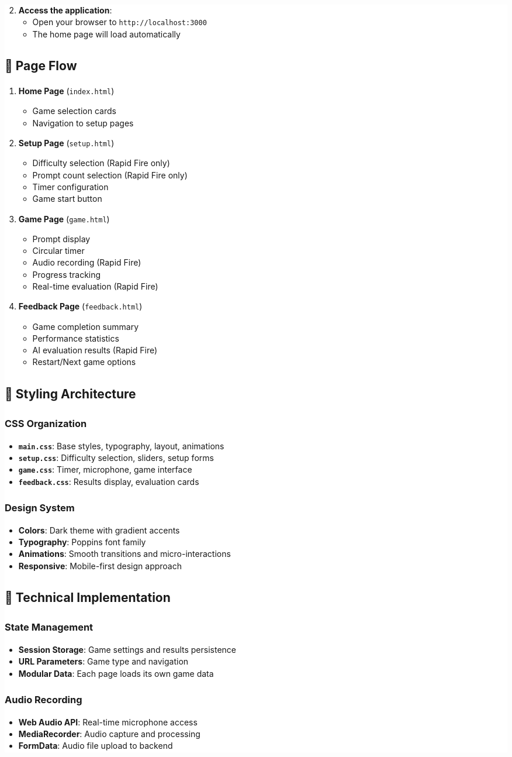 2. **Access the application**:
   - Open your browser to `http://localhost:3000`
   - The home page will load automatically

## 📱 Page Flow

1. **Home Page** (`index.html`)
   - Game selection cards
   - Navigation to setup pages

2. **Setup Page** (`setup.html`)
   - Difficulty selection (Rapid Fire only)
   - Prompt count selection (Rapid Fire only)
   - Timer configuration
   - Game start button

3. **Game Page** (`game.html`)
   - Prompt display
   - Circular timer
   - Audio recording (Rapid Fire)
   - Progress tracking
   - Real-time evaluation (Rapid Fire)

4. **Feedback Page** (`feedback.html`)
   - Game completion summary
   - Performance statistics
   - AI evaluation results (Rapid Fire)
   - Restart/Next game options

## 🎨 Styling Architecture

### **CSS Organization**
- **`main.css`**: Base styles, typography, layout, animations
- **`setup.css`**: Difficulty selection, sliders, setup forms
- **`game.css`**: Timer, microphone, game interface
- **`feedback.css`**: Results display, evaluation cards

### **Design System**
- **Colors**: Dark theme with gradient accents
- **Typography**: Poppins font family
- **Animations**: Smooth transitions and micro-interactions
- **Responsive**: Mobile-first design approach

## 🔧 Technical Implementation

### **State Management**
- **Session Storage**: Game settings and results persistence
- **URL Parameters**: Game type and navigation
- **Modular Data**: Each page loads its own game data

### **Audio Recording**
- **Web Audio API**: Real-time microphone access
- **MediaRecorder**: Audio capture and processing
- **FormData**: Audio file upload to backend
